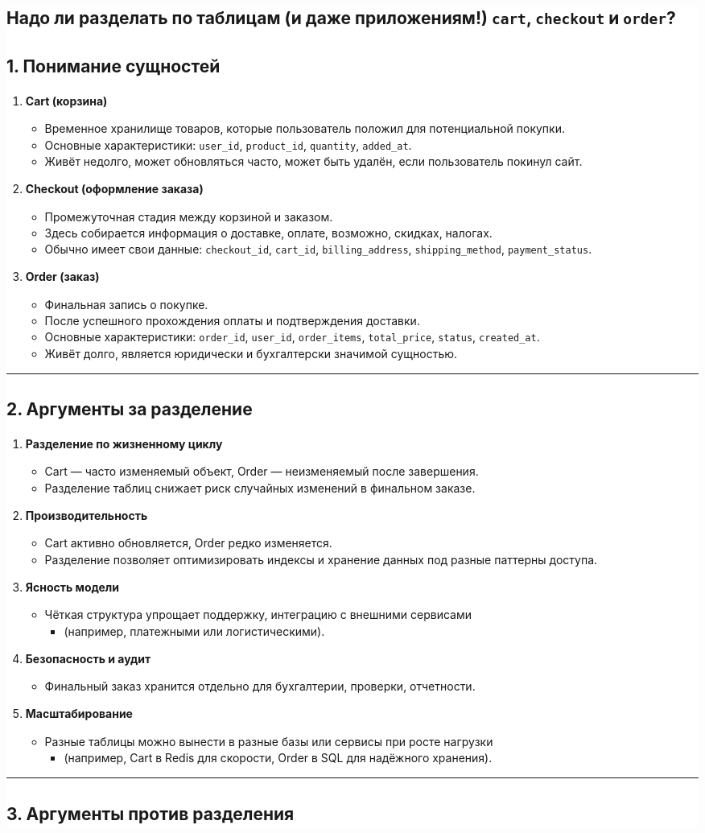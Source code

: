 ## Надо ли разделать по таблицам (и даже приложениям!) `cart`, `checkout` и `order`?

## 1. Понимание сущностей

1. **Cart (корзина)**

   * Временное хранилище товаров, которые пользователь положил для потенциальной покупки.
   * Основные характеристики: `user_id`, `product_id`, `quantity`, `added_at`.
   * Живёт недолго, может обновляться часто, может быть удалён, если пользователь покинул сайт.

2. **Checkout (оформление заказа)**

   * Промежуточная стадия между корзиной и заказом.
   * Здесь собирается информация о доставке, оплате, возможно, скидках, налогах.
   * Обычно имеет свои данные: `checkout_id`, `cart_id`, `billing_address`, `shipping_method`, `payment_status`.

3. **Order (заказ)**

   * Финальная запись о покупке.
   * После успешного прохождения оплаты и подтверждения доставки.
   * Основные характеристики: `order_id`, `user_id`, `order_items`, `total_price`, `status`, `created_at`.
   * Живёт долго, является юридически и бухгалтерски значимой сущностью.

---

## 2. Аргументы **за разделение**

1. **Разделение по жизненному циклу**

   * Cart — часто изменяемый объект, Order — неизменяемый после завершения.
   * Разделение таблиц снижает риск случайных изменений в финальном заказе.

2. **Производительность**

   * Cart активно обновляется, Order редко изменяется. 
   * Разделение позволяет оптимизировать индексы и хранение данных под разные паттерны доступа.

3. **Ясность модели**

   * Чёткая структура упрощает поддержку, интеграцию с внешними сервисами 
     * (например, платежными или логистическими).

4. **Безопасность и аудит**

   * Финальный заказ хранится отдельно для бухгалтерии, проверки, отчетности.

5. **Масштабирование**

   * Разные таблицы можно вынести в разные базы или сервисы при росте нагрузки 
     * (например, Cart в Redis для скорости, Order в SQL для надёжного хранения).

---

## 3. Аргументы **против разделения**
